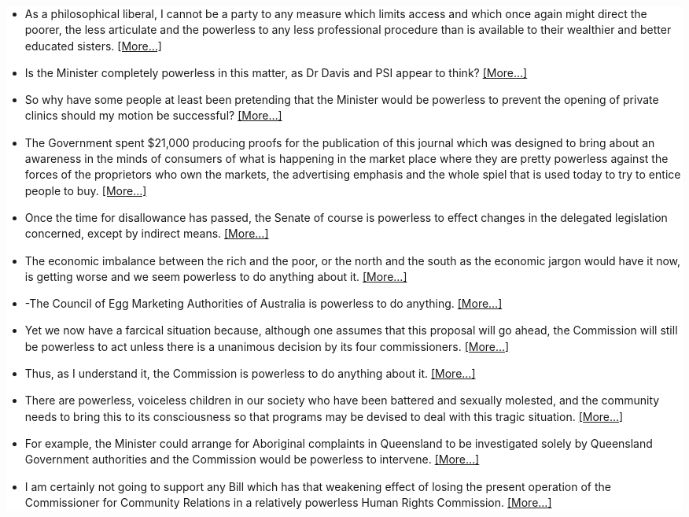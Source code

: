 * As a philosophical liberal, I cannot be a party to any measure which limits access and which once again might direct the poorer, the less articulate and the <span class="highlight">powerless</span> to any less professional procedure than is available to their wealthier and better educated sisters. [[More&hellip;]](https://historichansard.net/senate/1978/19781109_senate_31_s79/#subdebate-41-0)

* Is the Minister completely <span class="highlight">powerless</span> in this matter, as  Dr Davis  and PSI appear to think? [[More&hellip;]](https://historichansard.net/senate/1978/19781109_senate_31_s79/#subdebate-43-0)

* So why have some people at least been pretending that the Minister would be <span class="highlight">powerless</span> to prevent the opening of private clinics should my motion be successful? [[More&hellip;]](https://historichansard.net/senate/1978/19781109_senate_31_s79/#subdebate-45-0)

* The Government spent $21,000 producing proofs for the publication of this journal which was designed to bring about an awareness in the minds of consumers of what is happening in the market place where they are pretty <span class="highlight">powerless</span> against the forces of the proprietors who own the markets, the advertising emphasis and the whole spiel that is used today to try to entice people to buy. [[More&hellip;]](https://historichansard.net/senate/1978/19781116_senate_31_s79/#subdebate-45-0)

* Once the time for disallowance has passed, the Senate of course is <span class="highlight">powerless</span> to effect changes in the delegated legislation concerned, except by indirect means. [[More&hellip;]](https://historichansard.net/senate/1979/19790222_senate_31_s80/#subdebate-55-0)

* The economic imbalance between the rich and the poor, or the north and the south as the economic jargon would have it now, is getting worse and we seem <span class="highlight">powerless</span> to do anything about it. [[More&hellip;]](https://historichansard.net/senate/1979/19790306_SENATE_31_S80/#subdebate-46-0)

* -The Council of Egg Marketing Authorities of Australia is <span class="highlight">powerless</span> to do anything. [[More&hellip;]](https://historichansard.net/senate/1979/19790327_senate_31_s80/#subdebate-48-0)

* Yet we now have a farcical situation because, although one assumes that this proposal will go ahead, the Commission will still be <span class="highlight">powerless</span> to act unless there is a unanimous decision by its four commissioners. [[More&hellip;]](https://historichansard.net/senate/1979/19790528_senate_31_s81/#subdebate-41-0)

* Thus, as I understand it, the Commission is <span class="highlight">powerless</span> to do anything about it. [[More&hellip;]](https://historichansard.net/senate/1979/19790528_senate_31_s81/#subdebate-41-0)

* There are <span class="highlight">powerless</span>, voiceless children in our society who have been battered and sexually molested, and the community needs to bring this to its consciousness so that programs may be devised to deal with this tragic situation. [[More&hellip;]](https://historichansard.net/senate/1979/19790913_senate_31_s82/#subdebate-61-0)

* For example, the Minister could arrange for Aboriginal complaints in Queensland to be investigated solely by Queensland Government authorities and the Commission would be <span class="highlight">powerless</span> to intervene. [[More&hellip;]](https://historichansard.net/senate/1979/19791108_senate_31_s83/#subdebate-65-0)

* I am certainly not going to support any Bill which has that weakening effect of losing the present operation of the Commissioner for Community Relations in a relatively <span class="highlight">powerless</span> Human Rights Commission. [[More&hellip;]](https://historichansard.net/senate/1979/19791108_senate_31_s83/#subdebate-65-0)
